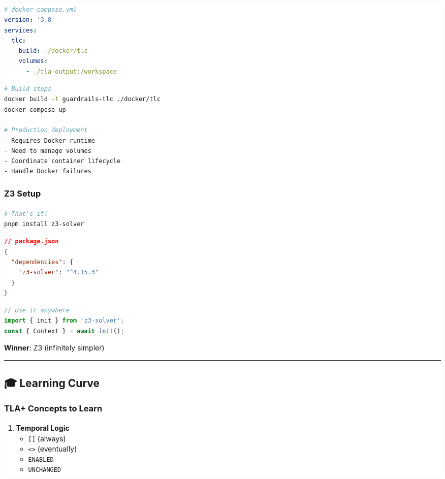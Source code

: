 ```yaml
# docker-compose.yml
version: '3.8'
services:
  tlc:
    build: ./docker/tlc
    volumes:
      - ./tla-output:/workspace
```

```bash
# Build steps
docker build -t guardrails-tlc ./docker/tlc
docker-compose up

# Production deployment
- Requires Docker runtime
- Need to manage volumes
- Coordinate container lifecycle
- Handle Docker failures
```

### Z3 Setup

```bash
# That's it!
pnpm install z3-solver
```

```json
// package.json
{
  "dependencies": {
    "z3-solver": "^4.15.3"
  }
}
```

```typescript
// Use it anywhere
import { init } from 'z3-solver';
const { Context } = await init();
```

**Winner**: Z3 (infinitely simpler)

---

## 🎓 Learning Curve

### TLA+ Concepts to Learn

1. **Temporal Logic**
   - `[]` (always)
   - `<>` (eventually)
   - `ENABLED`
   - `UNCHANGED`
